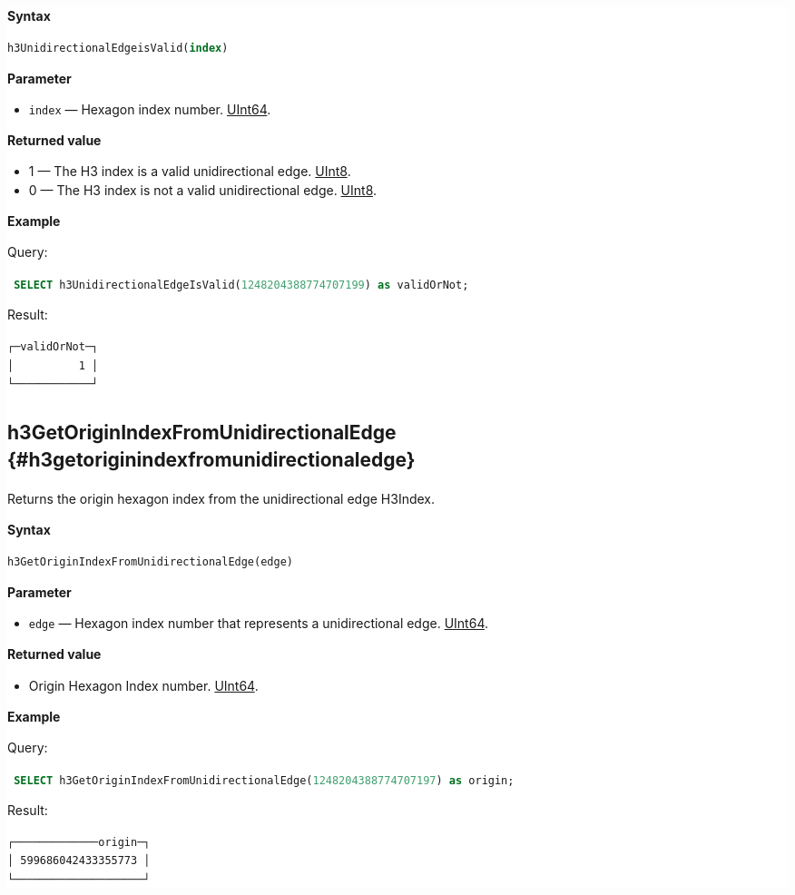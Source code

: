 **Syntax**

```sql
h3UnidirectionalEdgeisValid(index)
```

**Parameter**

- `index` — Hexagon index number. [UInt64](../../data-types/int-uint.md).

**Returned value**

- 1 — The H3 index is a valid unidirectional edge. [UInt8](../../data-types/int-uint.md).
- 0 — The H3 index is not a valid unidirectional edge. [UInt8](../../data-types/int-uint.md).

**Example**

Query:

```sql
 SELECT h3UnidirectionalEdgeIsValid(1248204388774707199) as validOrNot;
```

Result:

```text
┌─validOrNot─┐
│          1 │
└────────────┘
```

## h3GetOriginIndexFromUnidirectionalEdge {#h3getoriginindexfromunidirectionaledge}

Returns the origin hexagon index from the unidirectional edge H3Index.

**Syntax**

```sql
h3GetOriginIndexFromUnidirectionalEdge(edge)
```

**Parameter**

- `edge` — Hexagon index number that represents a unidirectional edge. [UInt64](../../data-types/int-uint.md).

**Returned value**

- Origin Hexagon Index number. [UInt64](../../data-types/int-uint.md).

**Example**

Query:

```sql
 SELECT h3GetOriginIndexFromUnidirectionalEdge(1248204388774707197) as origin;
```

Result:

```text
┌─────────────origin─┐
│ 599686042433355773 │
└────────────────────┘
```
